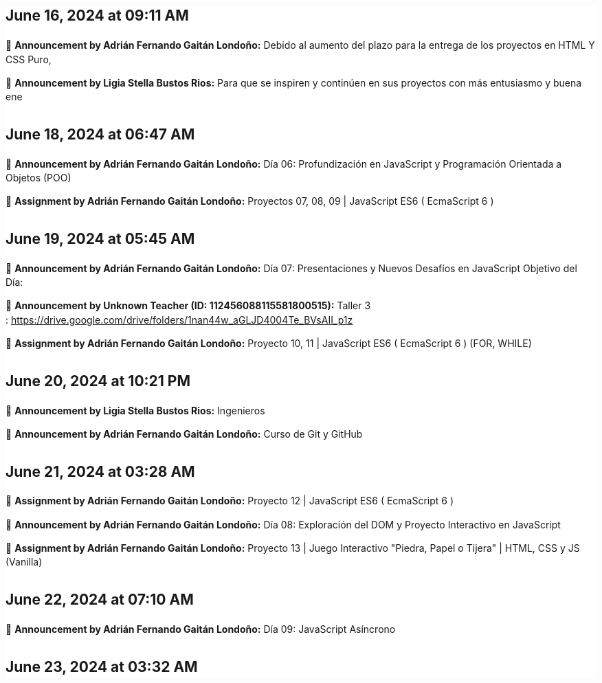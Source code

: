
## June 16, 2024 at 09:11 AM

📢 **Announcement by Adrián Fernando Gaitán Londoño:** Debido al aumento del plazo para la entrega de los proyectos en HTML Y CSS Puro,

📢 **Announcement by Ligia Stella Bustos Rios:** Para que se inspiren y continúen en sus proyectos con más entusiasmo y buena ene


## June 18, 2024 at 06:47 AM

📢 **Announcement by Adrián Fernando Gaitán Londoño:** Día 06: Profundización en JavaScript y Programación Orientada a Objetos (POO)

📝 **Assignment by Adrián Fernando Gaitán Londoño:** Proyectos 07, 08, 09 | JavaScript ES6 ( EcmaScript 6 )


## June 19, 2024 at 05:45 AM

📢 **Announcement by Adrián Fernando Gaitán Londoño:** Día 07: Presentaciones y Nuevos Desafíos en JavaScript Objetivo del Día:

📢 **Announcement by Unknown Teacher (ID: 112456088115581800515):** Taller 3 : https://drive.google.com/drive/folders/1nan44w_aGLJD4004Te_BVsAII_p1z

📝 **Assignment by Adrián Fernando Gaitán Londoño:** Proyecto 10, 11 | JavaScript ES6 ( EcmaScript 6 ) (FOR, WHILE)


## June 20, 2024 at 10:21 PM

📢 **Announcement by Ligia Stella Bustos Rios:** Ingenieros

📢 **Announcement by Adrián Fernando Gaitán Londoño:** Curso de Git y GitHub


## June 21, 2024 at 03:28 AM

📝 **Assignment by Adrián Fernando Gaitán Londoño:** Proyecto 12 | JavaScript ES6 ( EcmaScript 6 )

📢 **Announcement by Adrián Fernando Gaitán Londoño:** Día 08: Exploración del DOM y Proyecto Interactivo en JavaScript

📝 **Assignment by Adrián Fernando Gaitán Londoño:** Proyecto 13 | Juego Interactivo "Piedra, Papel o Tijera" | HTML, CSS y JS (Vanilla)


## June 22, 2024 at 07:10 AM

📢 **Announcement by Adrián Fernando Gaitán Londoño:** Día 09: JavaScript Asíncrono


## June 23, 2024 at 03:32 AM
